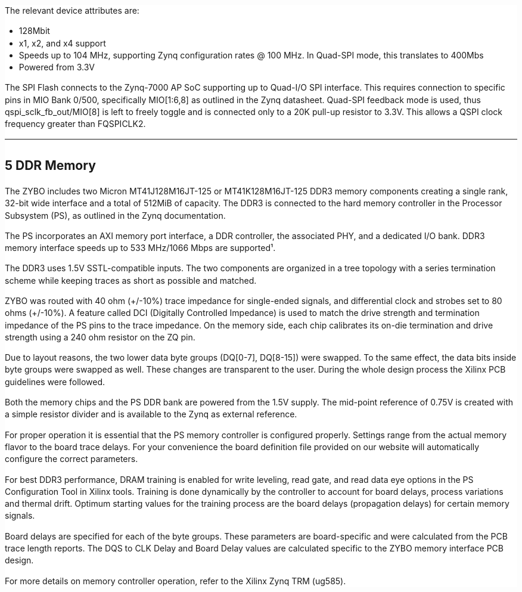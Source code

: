 The relevant device attributes are:

-  128Mbit 
-  x1, x2, and x4 support 
-  Speeds up to 104 MHz, supporting Zynq configuration rates @ 100 MHz. In Quad-SPI mode, this translates to 400Mbs 
-  Powered from 3.3V 

The SPI Flash connects to the Zynq-7000 AP SoC supporting up to Quad-I/O SPI interface. This requires connection to specific pins in MIO Bank  0/500, specifically MIO[1:6,8] as outlined in the Zynq datasheet.  Quad-SPI feedback mode is used, thus qspi_sclk_fb_out/MIO[8] is left to  freely toggle and is connected only to a 20K pull-up resistor to 3.3V.  This allows a QSPI clock frequency greater than FQSPICLK2. 

------

## 5 DDR Memory

The ZYBO includes two Micron MT41J128M16JT-125 or MT41K128M16JT-125 DDR3 memory components creating a single rank, 32-bit wide interface and a  total of 512MiB of capacity. The DDR3 is connected to the hard memory  controller in the Processor Subsystem (PS), as outlined in the Zynq  documentation. 

The PS incorporates an AXI memory port interface, a DDR controller, the  associated PHY, and a dedicated I/O bank. DDR3 memory interface speeds  up to 533 MHz/1066 Mbps are supported¹. 

The DDR3 uses 1.5V SSTL-compatible inputs. The two components are  organized in a tree topology with a series termination scheme while  keeping traces as short as possible and matched. 

ZYBO was routed with 40 ohm (+/-10%) trace impedance for single-ended  signals, and differential clock and strobes set to 80 ohms (+/-10%). A  feature called DCI (Digitally Controlled Impedance) is used to match the drive strength and termination impedance of the PS pins to the trace  impedance. On the memory side, each chip calibrates its on-die  termination and drive strength using a 240 ohm resistor on the ZQ pin.

Due to layout reasons, the two lower data byte groups (DQ[0-7],  DQ[8-15]) were swapped. To the same effect, the data bits inside byte  groups were swapped as well. These changes are transparent to the user.  During the whole design process the Xilinx PCB guidelines were followed.

Both the memory chips and the PS DDR bank are powered from the 1.5V  supply. The mid-point reference of 0.75V is created with a simple  resistor divider and is available to the Zynq as external reference.

For proper operation it is essential that the PS memory controller is  configured properly. Settings range from the actual memory flavor to the board trace delays. For your convenience the board definition file  provided on our website will automatically configure the correct  parameters.

For best DDR3 performance, DRAM training is enabled for write leveling,  read gate, and read data eye options in the PS Configuration Tool in  Xilinx tools. Training is done dynamically by the controller to account  for board delays, process variations and thermal drift. Optimum starting values for the training process are the board delays (propagation  delays) for certain memory signals. 

Board delays are specified for each of the byte groups. These parameters are board-specific and were calculated from the PCB trace length  reports. The DQS to CLK Delay and Board Delay values are calculated  specific to the ZYBO memory interface PCB design. 

For more details on memory controller operation, refer to the Xilinx Zynq TRM (ug585).

